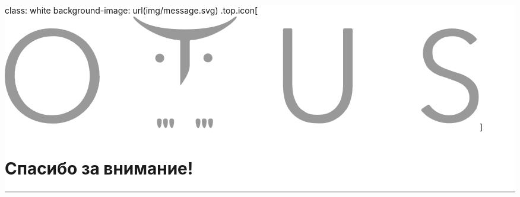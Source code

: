
class: white
background-image: url(img/message.svg)
.top.icon[![otus main](img/logo.png)]

# Спасибо за внимание!


---